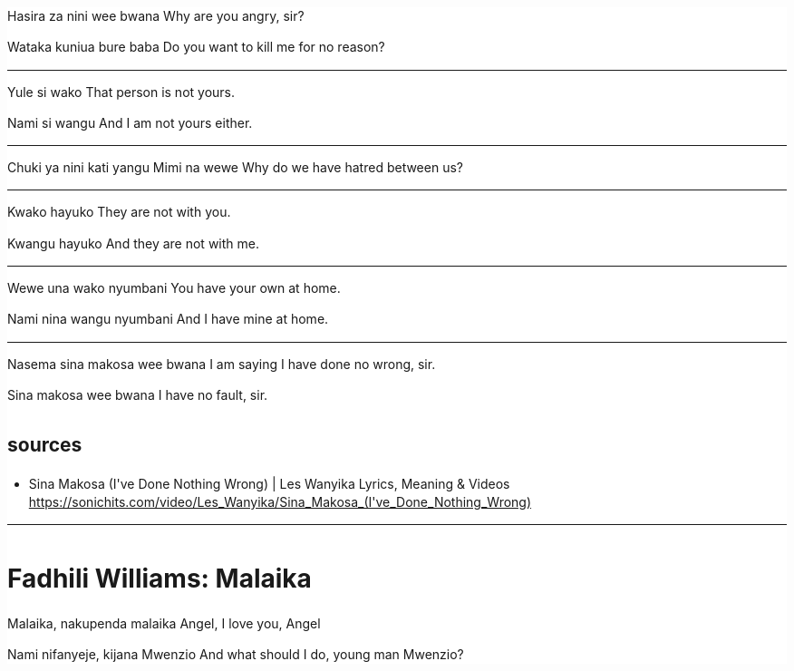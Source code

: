Hasira za nini wee bwana
Why are you angry, sir?

Wataka kuniua bure baba
Do you want to kill me for no reason?

***

Yule si wako
That person is not yours.

Nami si wangu
And I am not yours either.

***

Chuki ya nini kati yangu Mimi na wewe
Why do we have hatred between us?

***

Kwako hayuko
They are not with you.

Kwangu hayuko
And they are not with me.

***

Wewe una wako nyumbani
You have your own at home.

Nami nina wangu nyumbani
And I have mine at home.

***

Nasema sina makosa wee bwana
I am saying I have done no wrong, sir.

Sina makosa wee bwana
I have no fault, sir.

## sources
- Sina Makosa (I've Done Nothing Wrong) | Les Wanyika Lyrics, Meaning & Videos https://sonichits.com/video/Les_Wanyika/Sina_Makosa_(I've_Done_Nothing_Wrong)


---

# Fadhili Williams: Malaika

Malaika, nakupenda malaika
Angel, I love you, Angel

Nami nifanyeje, kijana Mwenzio
And what should I do, young man Mwenzio?
